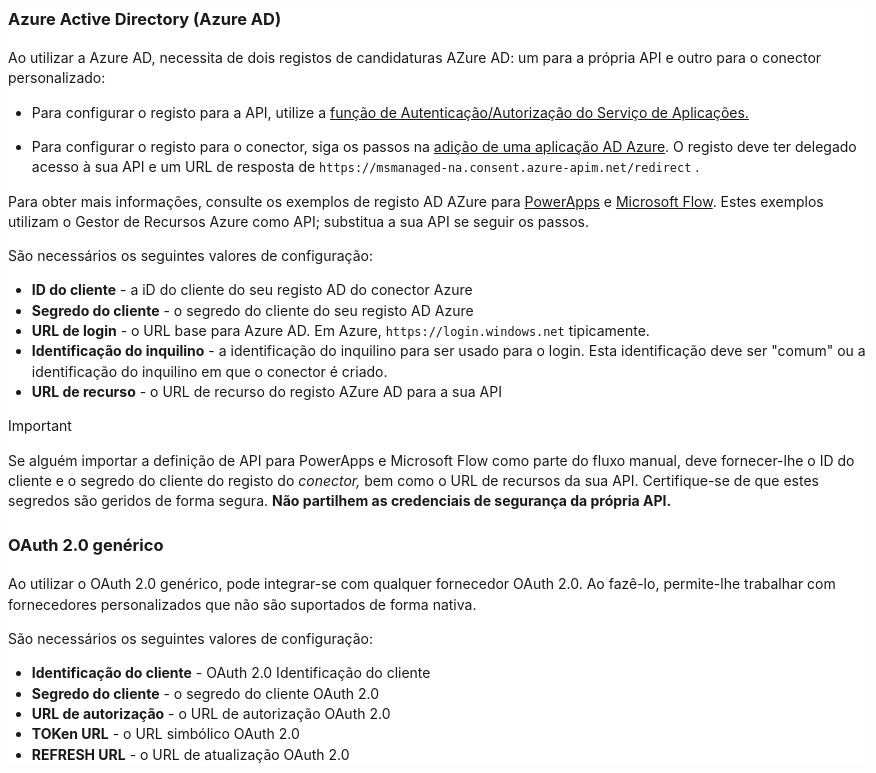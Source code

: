 ### <a name="azure-active-directory-azure-ad"></a>Azure Active Directory (Azure AD)
Ao utilizar a Azure AD, necessita de dois registos de candidaturas AZure AD: um para a própria API e outro para o conector personalizado:

- Para configurar o registo para a API, utilize a [função de Autenticação/Autorização do Serviço de Aplicações.](../app-service/configure-authentication-provider-aad.md)

- Para configurar o registo para o conector, siga os passos na [adição de uma aplicação AD Azure](../active-directory/develop/quickstart-register-app.md). O registo deve ter delegado acesso à sua API e um URL de resposta de `https://msmanaged-na.consent.azure-apim.net/redirect` . 

Para obter mais informações, consulte os exemplos de registo AD AZure para [PowerApps](https://powerapps.microsoft.com/tutorials/customapi-azure-resource-manager-tutorial/) e [Microsoft Flow](/connectors/custom-connectors/azure-active-directory-authentication). Estes exemplos utilizam o Gestor de Recursos Azure como API; substitua a sua API se seguir os passos.

São necessários os seguintes valores de configuração:
- **ID do cliente** - a iD do cliente do seu registo AD do conector Azure
- **Segredo do cliente** - o segredo do cliente do seu registo AD Azure
- **URL de login** - o URL base para Azure AD. Em Azure, `https://login.windows.net` tipicamente.
- **Identificação do inquilino** - a identificação do inquilino para ser usado para o login. Esta identificação deve ser "comum" ou a identificação do inquilino em que o conector é criado.
- **URL de recurso** - o URL de recurso do registo AZure AD para a sua API

> [!IMPORTANT]
> Se alguém importar a definição de API para PowerApps e Microsoft Flow como parte do fluxo manual, deve fornecer-lhe o ID do cliente e o segredo do cliente do registo do *conector,* bem como o URL de recursos da sua API. Certifique-se de que estes segredos são geridos de forma segura. **Não partilhem as credenciais de segurança da própria API.**

### <a name="generic-oauth-20"></a>OAuth 2.0 genérico
Ao utilizar o OAuth 2.0 genérico, pode integrar-se com qualquer fornecedor OAuth 2.0. Ao fazê-lo, permite-lhe trabalhar com fornecedores personalizados que não são suportados de forma nativa.

São necessários os seguintes valores de configuração:
- **Identificação do cliente** - OAuth 2.0 Identificação do cliente
- **Segredo do cliente** - o segredo do cliente OAuth 2.0
- **URL de autorização** - o URL de autorização OAuth 2.0
- **TOKen URL** - o URL simbólico OAuth 2.0
- **REFRESH URL** - o URL de atualização OAuth 2.0
